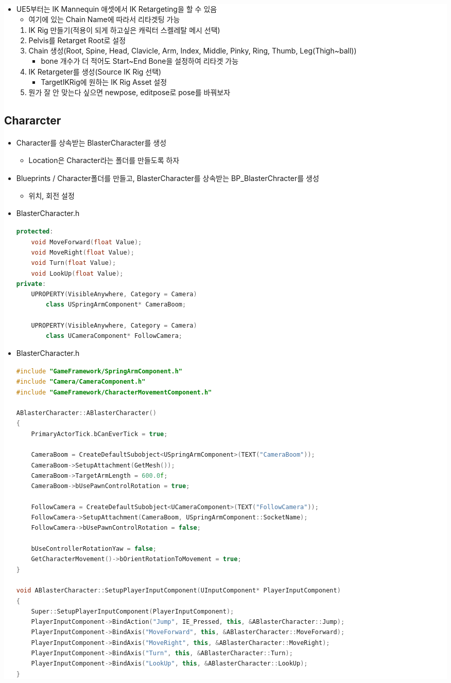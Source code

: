 - UE5부터는 IK Mannequin 애셋에서 IK Retargeting을 할 수 있음
    - 여기에 있는 Chain Name에 따라서 리타겟팅 가능
    1. IK Rig 만들기(적용이 되게 하고싶은 캐릭터 스켈레탈 메시 선택)
    2. Pelvis를 Retarget Root로 설정
    3. Chain 생성(Root, Spine, Head, Clavicle, Arm, Index, Middle, Pinky, Ring, Thumb, Leg(Thigh~ball))
        - bone 개수가 더 적어도 Start~End Bone을 설정하여 리타겟 가능
    4. IK Retargeter를 생성(Source IK Rig 선택)
        - TargetIKRig에 원하는 IK Rig Asset 설정
    5. 뭔가 잘 안 맞는다 싶으면 newpose, editpose로 pose를 바꿔보자

## Chararcter
- Character를 상속받는 BlasterCharacter를 생성
    - Location은 Character라는 폴더를 만들도록 하자
- Blueprints / Character폴더를 만들고, BlasterCharacter를 상속받는 BP_BlasterChracter를 생성
    - 위치, 회전 설정

- BlasterCharacter.h
    ``` C++
    protected:
        void MoveForward(float Value);
        void MoveRight(float Value);
        void Turn(float Value);
        void LookUp(float Value);
    private:
        UPROPERTY(VisibleAnywhere, Category = Camera)
            class USpringArmComponent* CameraBoom;

        UPROPERTY(VisibleAnywhere, Category = Camera)
            class UCameraComponent* FollowCamera;
    ```
- BlasterCharacter.h
    ``` C++
    #include "GameFramework/SpringArmComponent.h"
    #include "Camera/CameraComponent.h"
    #include "GameFramework/CharacterMovementComponent.h"
    
    ABlasterCharacter::ABlasterCharacter()
    {
        PrimaryActorTick.bCanEverTick = true;

        CameraBoom = CreateDefaultSubobject<USpringArmComponent>(TEXT("CameraBoom"));
        CameraBoom->SetupAttachment(GetMesh());
        CameraBoom->TargetArmLength = 600.0f;
        CameraBoom->bUsePawnControlRotation = true;

        FollowCamera = CreateDefaultSubobject<UCameraComponent>(TEXT("FollowCamera"));
        FollowCamera->SetupAttachment(CameraBoom, USpringArmComponent::SocketName);
        FollowCamera->bUsePawnControlRotation = false;

	    bUseControllerRotationYaw = false;
	    GetCharacterMovement()->bOrientRotationToMovement = true;
    }
    
    void ABlasterCharacter::SetupPlayerInputComponent(UInputComponent* PlayerInputComponent)
    {
        Super::SetupPlayerInputComponent(PlayerInputComponent);
        PlayerInputComponent->BindAction("Jump", IE_Pressed, this, &ABlasterCharacter::Jump);
        PlayerInputComponent->BindAxis("MoveForward", this, &ABlasterCharacter::MoveForward);
        PlayerInputComponent->BindAxis("MoveRight", this, &ABlasterCharacter::MoveRight);
        PlayerInputComponent->BindAxis("Turn", this, &ABlasterCharacter::Turn);
        PlayerInputComponent->BindAxis("LookUp", this, &ABlasterCharacter::LookUp);
    }
